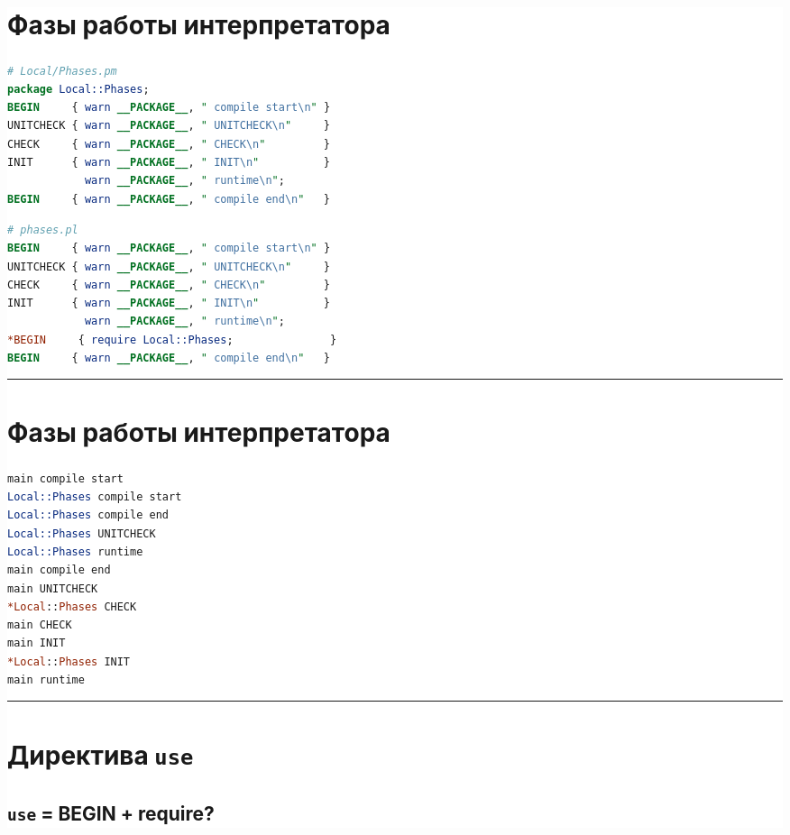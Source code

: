 
# Фазы работы интерпретатора

```perl
# Local/Phases.pm
package Local::Phases;
BEGIN     { warn __PACKAGE__, " compile start\n" }
UNITCHECK { warn __PACKAGE__, " UNITCHECK\n"     }
CHECK     { warn __PACKAGE__, " CHECK\n"         }
INIT      { warn __PACKAGE__, " INIT\n"          }
            warn __PACKAGE__, " runtime\n";
BEGIN     { warn __PACKAGE__, " compile end\n"   }
```

```perl
# phases.pl
BEGIN     { warn __PACKAGE__, " compile start\n" }
UNITCHECK { warn __PACKAGE__, " UNITCHECK\n"     }
CHECK     { warn __PACKAGE__, " CHECK\n"         }
INIT      { warn __PACKAGE__, " INIT\n"          }
            warn __PACKAGE__, " runtime\n";
*BEGIN     { require Local::Phases;               }
BEGIN     { warn __PACKAGE__, " compile end\n"   }
```

---

# Фазы работы интерпретатора

```perl
main compile start
Local::Phases compile start
Local::Phases compile end
Local::Phases UNITCHECK
Local::Phases runtime
main compile end
main UNITCHECK
*Local::Phases CHECK
main CHECK
main INIT
*Local::Phases INIT
main runtime
```

---

# Директива `use`

## `use` = BEGIN + require?
